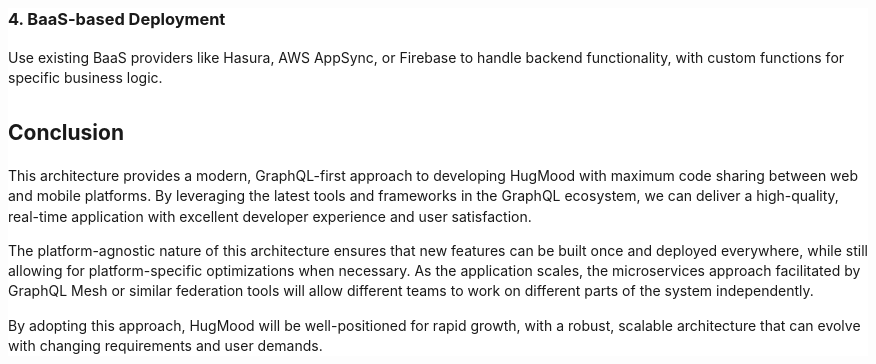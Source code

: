 ### 4. BaaS-based Deployment

Use existing BaaS providers like Hasura, AWS AppSync, or Firebase to handle backend functionality, with custom functions for specific business logic.

## Conclusion

This architecture provides a modern, GraphQL-first approach to developing HugMood with maximum code sharing between web and mobile platforms. By leveraging the latest tools and frameworks in the GraphQL ecosystem, we can deliver a high-quality, real-time application with excellent developer experience and user satisfaction.

The platform-agnostic nature of this architecture ensures that new features can be built once and deployed everywhere, while still allowing for platform-specific optimizations when necessary. As the application scales, the microservices approach facilitated by GraphQL Mesh or similar federation tools will allow different teams to work on different parts of the system independently.

By adopting this approach, HugMood will be well-positioned for rapid growth, with a robust, scalable architecture that can evolve with changing requirements and user demands.